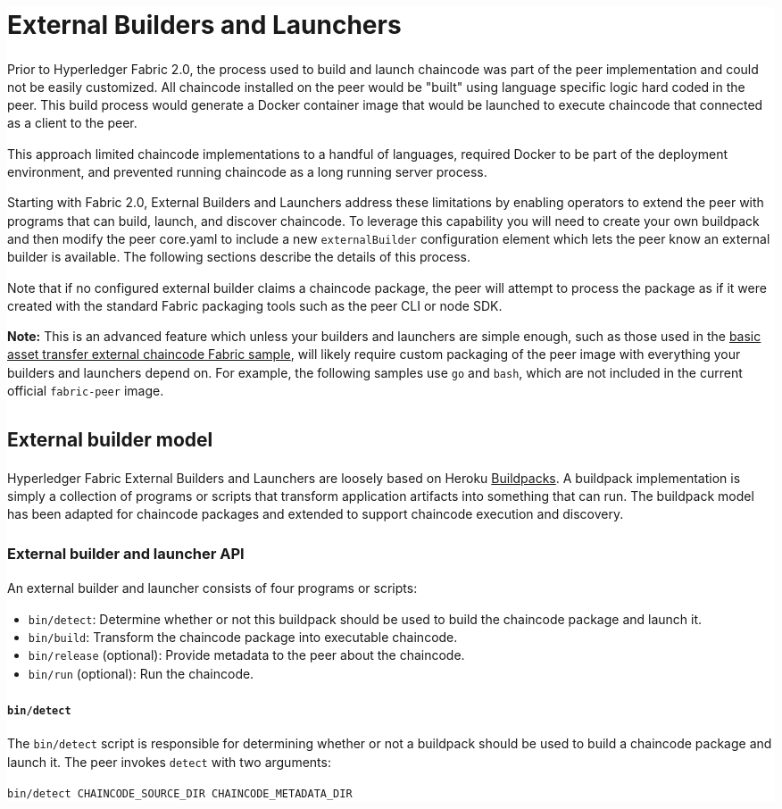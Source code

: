 # External Builders and Launchers

Prior to Hyperledger Fabric 2.0, the process used to build and launch chaincode was part of the peer implementation and could not be easily customized. All chaincode installed on the peer would be "built" using language specific logic hard coded in the peer. This build process would generate a Docker container image that would be launched to execute chaincode that connected as a client to the peer.

This approach limited chaincode implementations to a handful of languages, required Docker to be part of the deployment environment, and prevented running chaincode as a long running server process.

Starting with Fabric 2.0, External Builders and Launchers address these limitations by enabling operators to extend the peer with programs that can build, launch, and discover chaincode. To leverage this capability you will need to create your own buildpack and then modify the peer core.yaml to include a new `externalBuilder` configuration element which lets the peer know an external builder is available. The following sections describe the details of this process.

Note that if no configured external builder claims a chaincode package, the peer will attempt to process the package as if it were created with the standard Fabric packaging tools such as the peer CLI or node SDK.

**Note:** This is an advanced feature which unless your builders and launchers are simple enough, such as those used in the [basic asset transfer external chaincode Fabric sample](https://github.com/hyperledger/fabric-samples/blob/{BRANCH}/asset-transfer-basic/chaincode-external), will likely require custom packaging of the peer image with everything your builders and launchers depend on. For example, the following samples use `go` and `bash`, which are not included in the current official `fabric-peer` image. 

## External builder model

Hyperledger Fabric External Builders and Launchers are loosely based on Heroku [Buildpacks](https://devcenter.heroku.com/articles/buildpack-api). A buildpack implementation is simply a collection of programs or scripts that transform application artifacts into something that can run. The buildpack model has been adapted for chaincode packages and extended to support chaincode execution and discovery.

### External builder and launcher API

An external builder and launcher consists of four programs or scripts:

- `bin/detect`: Determine whether or not this buildpack should be used to build the chaincode package and launch it.
- `bin/build`: Transform the chaincode package into executable chaincode.
- `bin/release` (optional): Provide metadata to the peer about the chaincode.
- `bin/run` (optional): Run the chaincode.

#### `bin/detect`

The `bin/detect` script is responsible for determining whether or not a buildpack should be used to build a chaincode package and launch it. The peer invokes `detect` with two arguments:

```sh
bin/detect CHAINCODE_SOURCE_DIR CHAINCODE_METADATA_DIR
```
